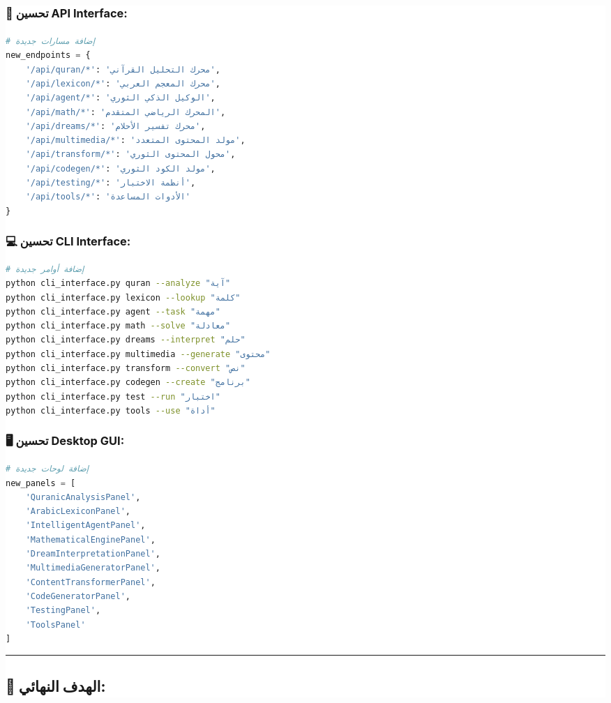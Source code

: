 ### 🔌 **تحسين API Interface:**
```python
# إضافة مسارات جديدة
new_endpoints = {
    '/api/quran/*': 'محرك التحليل القرآني',
    '/api/lexicon/*': 'محرك المعجم العربي',
    '/api/agent/*': 'الوكيل الذكي الثوري',
    '/api/math/*': 'المحرك الرياضي المتقدم',
    '/api/dreams/*': 'محرك تفسير الأحلام',
    '/api/multimedia/*': 'مولد المحتوى المتعدد',
    '/api/transform/*': 'محول المحتوى الثوري',
    '/api/codegen/*': 'مولد الكود الثوري',
    '/api/testing/*': 'أنظمة الاختبار',
    '/api/tools/*': 'الأدوات المساعدة'
}
```

### 💻 **تحسين CLI Interface:**
```bash
# إضافة أوامر جديدة
python cli_interface.py quran --analyze "آية"
python cli_interface.py lexicon --lookup "كلمة"
python cli_interface.py agent --task "مهمة"
python cli_interface.py math --solve "معادلة"
python cli_interface.py dreams --interpret "حلم"
python cli_interface.py multimedia --generate "محتوى"
python cli_interface.py transform --convert "نص"
python cli_interface.py codegen --create "برنامج"
python cli_interface.py test --run "اختبار"
python cli_interface.py tools --use "أداة"
```

### 🖥️ **تحسين Desktop GUI:**
```python
# إضافة لوحات جديدة
new_panels = [
    'QuranicAnalysisPanel',
    'ArabicLexiconPanel',
    'IntelligentAgentPanel',
    'MathematicalEnginePanel',
    'DreamInterpretationPanel',
    'MultimediaGeneratorPanel',
    'ContentTransformerPanel',
    'CodeGeneratorPanel',
    'TestingPanel',
    'ToolsPanel'
]
```

---

## 🎯 **الهدف النهائي:**
